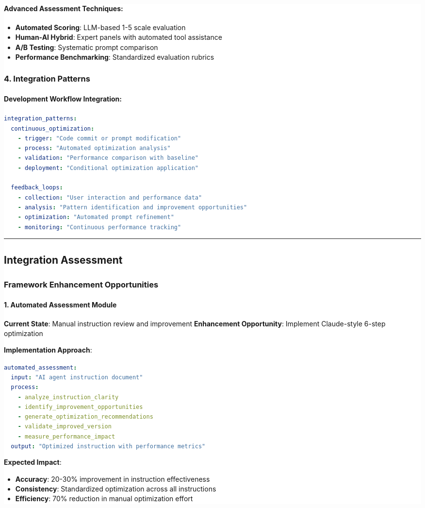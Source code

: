 #### Advanced Assessment Techniques:
- **Automated Scoring**: LLM-based 1-5 scale evaluation
- **Human-AI Hybrid**: Expert panels with automated tool assistance
- **A/B Testing**: Systematic prompt comparison
- **Performance Benchmarking**: Standardized evaluation rubrics

### 4. Integration Patterns

#### Development Workflow Integration:
```yaml
integration_patterns:
  continuous_optimization:
    - trigger: "Code commit or prompt modification"
    - process: "Automated optimization analysis"
    - validation: "Performance comparison with baseline"
    - deployment: "Conditional optimization application"
  
  feedback_loops:
    - collection: "User interaction and performance data"
    - analysis: "Pattern identification and improvement opportunities"
    - optimization: "Automated prompt refinement"
    - monitoring: "Continuous performance tracking"
```

---

## Integration Assessment

### Framework Enhancement Opportunities

#### 1. Automated Assessment Module
**Current State**: Manual instruction review and improvement
**Enhancement Opportunity**: Implement Claude-style 6-step optimization

**Implementation Approach**:
```yaml
automated_assessment:
  input: "AI agent instruction document"
  process:
    - analyze_instruction_clarity
    - identify_improvement_opportunities  
    - generate_optimization_recommendations
    - validate_improved_version
    - measure_performance_impact
  output: "Optimized instruction with performance metrics"
```

**Expected Impact**:
- **Accuracy**: 20-30% improvement in instruction effectiveness
- **Consistency**: Standardized optimization across all instructions
- **Efficiency**: 70% reduction in manual optimization effort
